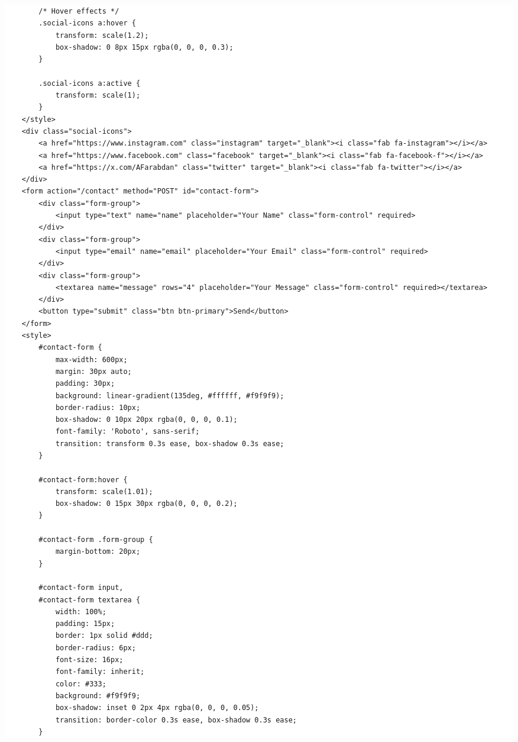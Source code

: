             /* Hover effects */
            .social-icons a:hover {
                transform: scale(1.2);
                box-shadow: 0 8px 15px rgba(0, 0, 0, 0.3);
            }
    
            .social-icons a:active {
                transform: scale(1);
            }
        </style>
        <div class="social-icons">
            <a href="https://www.instagram.com" class="instagram" target="_blank"><i class="fab fa-instagram"></i></a>
            <a href="https://www.facebook.com" class="facebook" target="_blank"><i class="fab fa-facebook-f"></i></a>
            <a href="https://x.com/AFarabdan" class="twitter" target="_blank"><i class="fab fa-twitter"></i></a>
        </div>
        <form action="/contact" method="POST" id="contact-form">
            <div class="form-group">
                <input type="text" name="name" placeholder="Your Name" class="form-control" required>
            </div>
            <div class="form-group">
                <input type="email" name="email" placeholder="Your Email" class="form-control" required>
            </div>
            <div class="form-group">
                <textarea name="message" rows="4" placeholder="Your Message" class="form-control" required></textarea>
            </div>
            <button type="submit" class="btn btn-primary">Send</button>
        </form>
        <style>
            #contact-form {
                max-width: 600px;
                margin: 30px auto;
                padding: 30px;
                background: linear-gradient(135deg, #ffffff, #f9f9f9);
                border-radius: 10px;
                box-shadow: 0 10px 20px rgba(0, 0, 0, 0.1);
                font-family: 'Roboto', sans-serif;
                transition: transform 0.3s ease, box-shadow 0.3s ease;
            }
        
            #contact-form:hover {
                transform: scale(1.01);
                box-shadow: 0 15px 30px rgba(0, 0, 0, 0.2);
            }
        
            #contact-form .form-group {
                margin-bottom: 20px;
            }
        
            #contact-form input, 
            #contact-form textarea {
                width: 100%;
                padding: 15px;
                border: 1px solid #ddd;
                border-radius: 6px;
                font-size: 16px;
                font-family: inherit;
                color: #333;
                background: #f9f9f9;
                box-shadow: inset 0 2px 4px rgba(0, 0, 0, 0.05);
                transition: border-color 0.3s ease, box-shadow 0.3s ease;
            }
        